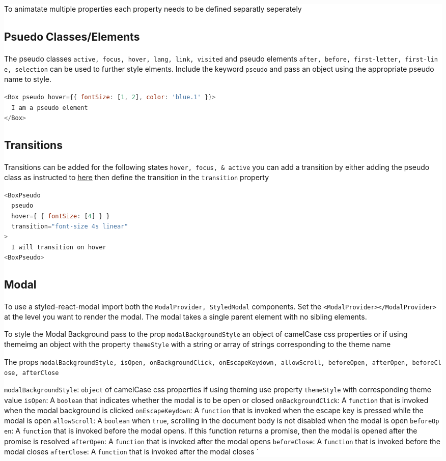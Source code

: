To animatate multiple properties each property needs to be defined separatly seperately

## Psuedo Classes/Elements

The pseudo classes `active, focus, hover, lang, link, visited` and pseudo elements `after, before, first-letter, first-line, selection` can be used to further style elments. Include the keyword `pseudo` and pass an object using the appropriate pseudo name to style.

```javascript
<Box pseudo hover={{ fontSize: [1, 2], color: 'blue.1' }}>
  I am a pseudo element
</Box>
```

## Transitions

Transitions can be added for the following states `hover, focus, & active` you can add a transition by either adding the pseudo class as instructed to [here](#Psuedo-Classes/Elements) then define the transition in the `transition` property

```javascript
<BoxPseudo
  pseudo
  hover={ { fontSize: [4] } }
  transition="font-size 4s linear"
>
  I will transition on hover
<BoxPseudo>
```

## Modal

To use a styled-react-modal import both the `ModalProvider, StyledModal` components. Set the `<ModalProvider></ModalProvider>` at the level you want to render the modal. The modal takes a single parent element with no sibling elements.

To style the Modal Background pass to the prop `modalBackgroundStyle` an object of camelCase css properties or if using themeimg an object with the property `themeStyle` with a string or array of strings corresponding to the theme name

The props `modalBackgroundStyle, isOpen, onBackgroundClick, onEscapeKeydown, allowScroll, beforeOpen, afterOpen, beforeClose, afterClose`

`modalBackgroundStyle`: `object` of camelCase css properties if using theming use property `themeStyle` with corresponding theme value
`isOpen`: A `boolean` that indicates whether the modal is to be open or closed
`onBackgroundClick`: A `function` that is invoked when the modal background is clicked
`onEscapeKeydown`: A `function` that is invoked when the escape key is pressed while the modal is open
`allowScroll`: A `boolean` when `true`, scrolling in the document body is not disabled when the modal is open
`beforeOpen`: A `function` that is invoked before the modal opens. If this function returns a promise, then the modal is opened after the promise is resolved
`afterOpen`: A `function` that is invoked after the modal opens
`beforeClose`: A `function` that is invoked before the modal closes
`afterClose`: A `function` that is invoked after the modal closes
`
